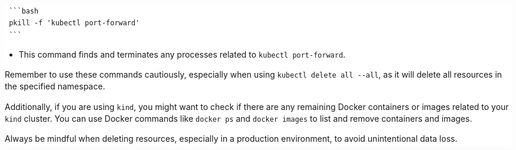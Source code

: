      ```bash
     pkill -f 'kubectl port-forward'
     ```

   - This command finds and terminates any processes related to `kubectl port-forward`.

Remember to use these commands cautiously, especially when using `kubectl delete all --all`, as it will delete all resources in the specified namespace.

Additionally, if you are using `kind`, you might want to check if there are any remaining Docker containers or images related to your `kind` cluster. You can use Docker commands like `docker ps` and `docker images` to list and remove containers and images.

Always be mindful when deleting resources, especially in a production environment, to avoid unintentional data loss.